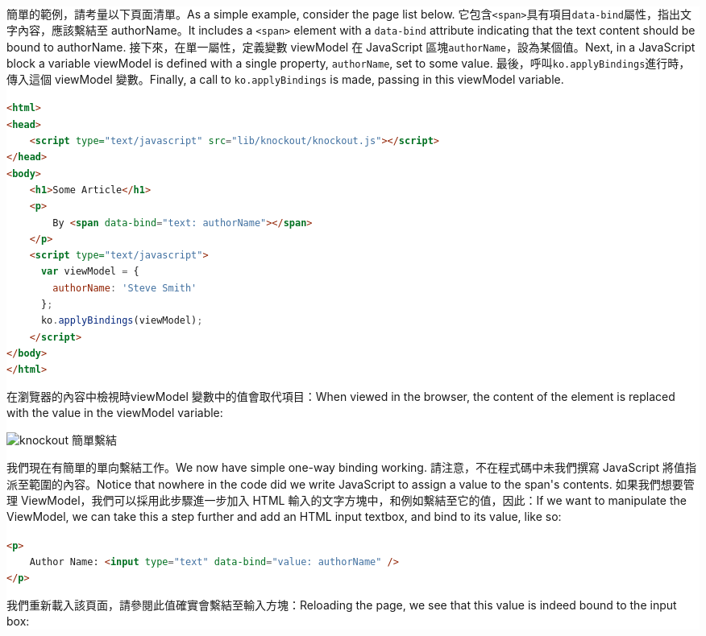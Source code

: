<span data-ttu-id="58ea1-127">簡單的範例，請考量以下頁面清單。</span><span class="sxs-lookup"><span data-stu-id="58ea1-127">As a simple example, consider the page list below.</span></span> <span data-ttu-id="58ea1-128">它包含`<span>`具有項目`data-bind`屬性，指出文字內容，應該繫結至 authorName。</span><span class="sxs-lookup"><span data-stu-id="58ea1-128">It includes a `<span>` element with a `data-bind` attribute indicating that the text content should be bound to authorName.</span></span> <span data-ttu-id="58ea1-129">接下來，在單一屬性，定義變數 viewModel 在 JavaScript 區塊`authorName`，設為某個值。</span><span class="sxs-lookup"><span data-stu-id="58ea1-129">Next, in a JavaScript block a variable viewModel is defined with a single property, `authorName`, set to some value.</span></span> <span data-ttu-id="58ea1-130">最後，呼叫`ko.applyBindings`進行時，傳入這個 viewModel 變數。</span><span class="sxs-lookup"><span data-stu-id="58ea1-130">Finally, a call to `ko.applyBindings` is made, passing in this viewModel variable.</span></span>

```html
<html>
<head>
    <script type="text/javascript" src="lib/knockout/knockout.js"></script>
</head>
<body>
    <h1>Some Article</h1>
    <p>
        By <span data-bind="text: authorName"></span>
    </p>
    <script type="text/javascript">
      var viewModel = {
        authorName: 'Steve Smith'
      };
      ko.applyBindings(viewModel);
    </script>
</body>
</html>
```

<span data-ttu-id="58ea1-131">在瀏覽器的內容中檢視時<span>viewModel 變數中的值會取代項目：</span><span class="sxs-lookup"><span data-stu-id="58ea1-131">When viewed in the browser, the content of the <span> element is replaced with the value in the viewModel variable:</span></span>

![knockout 簡單繫結](knockout/_static/simple-binding-screenshot.png)

<span data-ttu-id="58ea1-133">我們現在有簡單的單向繫結工作。</span><span class="sxs-lookup"><span data-stu-id="58ea1-133">We now have simple one-way binding working.</span></span> <span data-ttu-id="58ea1-134">請注意，不在程式碼中未我們撰寫 JavaScript 將值指派至範圍的內容。</span><span class="sxs-lookup"><span data-stu-id="58ea1-134">Notice that nowhere in the code did we write JavaScript to assign a value to the span's contents.</span></span> <span data-ttu-id="58ea1-135">如果我們想要管理 ViewModel，我們可以採用此步驟進一步加入 HTML 輸入的文字方塊中，和例如繫結至它的值，因此：</span><span class="sxs-lookup"><span data-stu-id="58ea1-135">If we want to manipulate the ViewModel, we can take this a step further and add an HTML input textbox, and bind to its value, like so:</span></span>

```html
<p>
    Author Name: <input type="text" data-bind="value: authorName" />
</p>
```

<span data-ttu-id="58ea1-136">我們重新載入該頁面，請參閱此值確實會繫結至輸入方塊：</span><span class="sxs-lookup"><span data-stu-id="58ea1-136">Reloading the page, we see that this value is indeed bound to the input box:</span></span>
